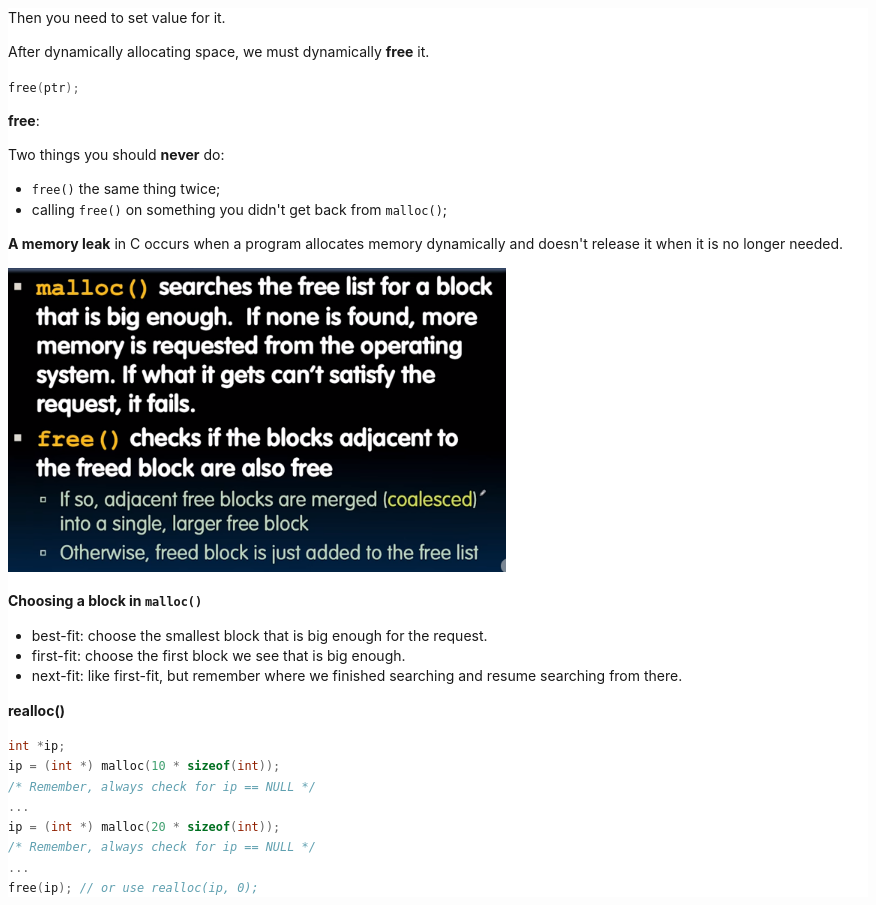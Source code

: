 

Then you need to set value for it.

After dynamically allocating space, we must dynamically **free** it.

```c
free(ptr);
```

**free**: 

Two things you should **never** do:

- `free()` the same thing twice;
- calling `free()` on something you didn't get back from `malloc()`;

**A memory leak** in C occurs when a program allocates memory dynamically and doesn't release it when it is no longer needed.

<img src=".\cs61c_pics\malloc()&free().png" style="zoom:75%;" />

**Choosing a block in `malloc()`**

- best-fit: choose the smallest block that is big enough for the request.
- first-fit: choose the first block we see that is big enough.
- next-fit: like first-fit, but remember where we finished searching and resume searching from there.

**realloc()**

```c
int *ip;
ip = (int *) malloc(10 * sizeof(int));
/* Remember, always check for ip == NULL */
...
ip = (int *) malloc(20 * sizeof(int));
/* Remember, always check for ip == NULL */
...
free(ip); // or use realloc(ip, 0);
```
